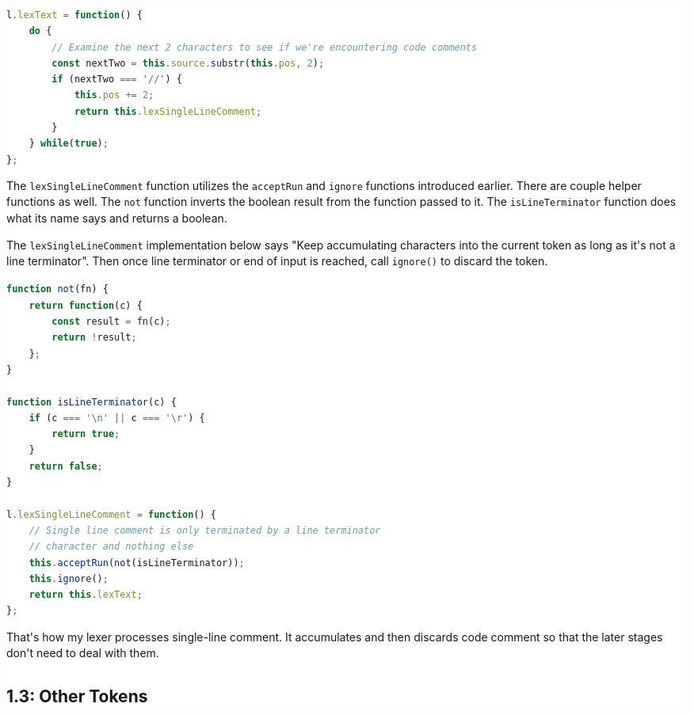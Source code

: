 ```javascript
l.lexText = function() {
    do {
        // Examine the next 2 characters to see if we're encountering code comments
        const nextTwo = this.source.substr(this.pos, 2);
        if (nextTwo === '//') {
            this.pos += 2;
            return this.lexSingleLineComment;
        }
    } while(true);
};
```

The `lexSingleLineComment` function utilizes the `acceptRun` and `ignore`
functions introduced earlier. There are couple helper functions as well. The
`not` function inverts the boolean result from the function passed to it. The
`isLineTerminator` function does what its name says and returns a boolean.

The `lexSingleLineComment` implementation below says "Keep accumulating
characters into the current token as long as it's not a line terminator". Then
once line terminator or end of input is reached, call `ignore()` to discard the
token.

```javascript
function not(fn) {
    return function(c) {
        const result = fn(c);
        return !result;
    };
}

function isLineTerminator(c) {
    if (c === '\n' || c === '\r') {
        return true;
    }
    return false;
}

l.lexSingleLineComment = function() {
    // Single line comment is only terminated by a line terminator
    // character and nothing else
    this.acceptRun(not(isLineTerminator));
    this.ignore();
    return this.lexText;
};
```

That's how my lexer processes single-line comment. It accumulates and then
discards code comment so that the later stages don't need to deal with them.

<a name="other_tokens"></a>

## 1.3: Other Tokens
